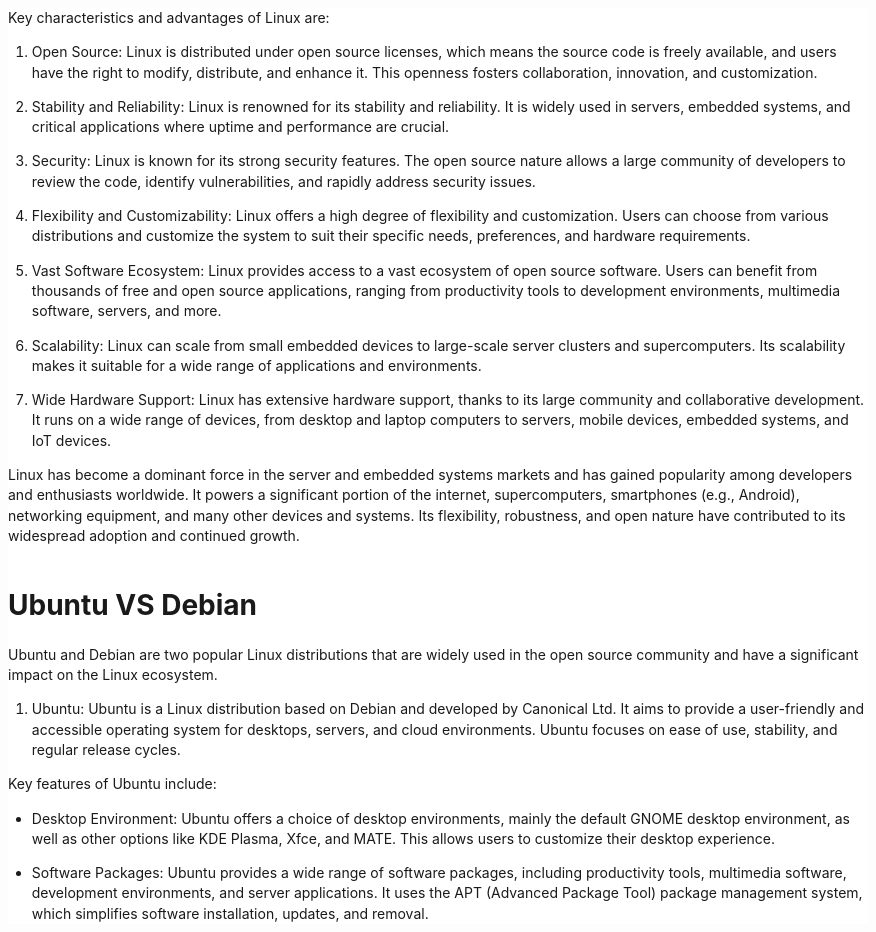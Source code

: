 Key characteristics and advantages of Linux are:

1. Open Source: Linux is distributed under open source licenses, which means the source code is freely available, and users have the right to modify, distribute, and enhance it. This openness fosters collaboration, innovation, and customization.

2. Stability and Reliability: Linux is renowned for its stability and reliability. It is widely used in servers, embedded systems, and critical applications where uptime and performance are crucial.

3. Security: Linux is known for its strong security features. The open source nature allows a large community of developers to review the code, identify vulnerabilities, and rapidly address security issues.

4. Flexibility and Customizability: Linux offers a high degree of flexibility and customization. Users can choose from various distributions and customize the system to suit their specific needs, preferences, and hardware requirements.

5. Vast Software Ecosystem: Linux provides access to a vast ecosystem of open source software. Users can benefit from thousands of free and open source applications, ranging from productivity tools to development environments, multimedia software, servers, and more.

6. Scalability: Linux can scale from small embedded devices to large-scale server clusters and supercomputers. Its scalability makes it suitable for a wide range of applications and environments.

7. Wide Hardware Support: Linux has extensive hardware support, thanks to its large community and collaborative development. It runs on a wide range of devices, from desktop and laptop computers to servers, mobile devices, embedded systems, and IoT devices.

Linux has become a dominant force in the server and embedded systems markets and has gained popularity among developers and enthusiasts worldwide. It powers a significant portion of the internet, supercomputers, smartphones (e.g., Android), networking equipment, and many other devices and systems. Its flexibility, robustness, and open nature have contributed to its widespread adoption and continued growth.



# Ubuntu VS Debian 

Ubuntu and Debian are two popular Linux distributions that are widely used in the open source community and have a significant impact on the Linux ecosystem.

1. Ubuntu:
Ubuntu is a Linux distribution based on Debian and developed by Canonical Ltd. It aims to provide a user-friendly and accessible operating system for desktops, servers, and cloud environments. Ubuntu focuses on ease of use, stability, and regular release cycles.

Key features of Ubuntu include:

- Desktop Environment: Ubuntu offers a choice of desktop environments, mainly the default GNOME desktop environment, as well as other options like KDE Plasma, Xfce, and MATE. This allows users to customize their desktop experience.

- Software Packages: Ubuntu provides a wide range of software packages, including productivity tools, multimedia software, development environments, and server applications. It uses the APT (Advanced Package Tool) package management system, which simplifies software installation, updates, and removal.
